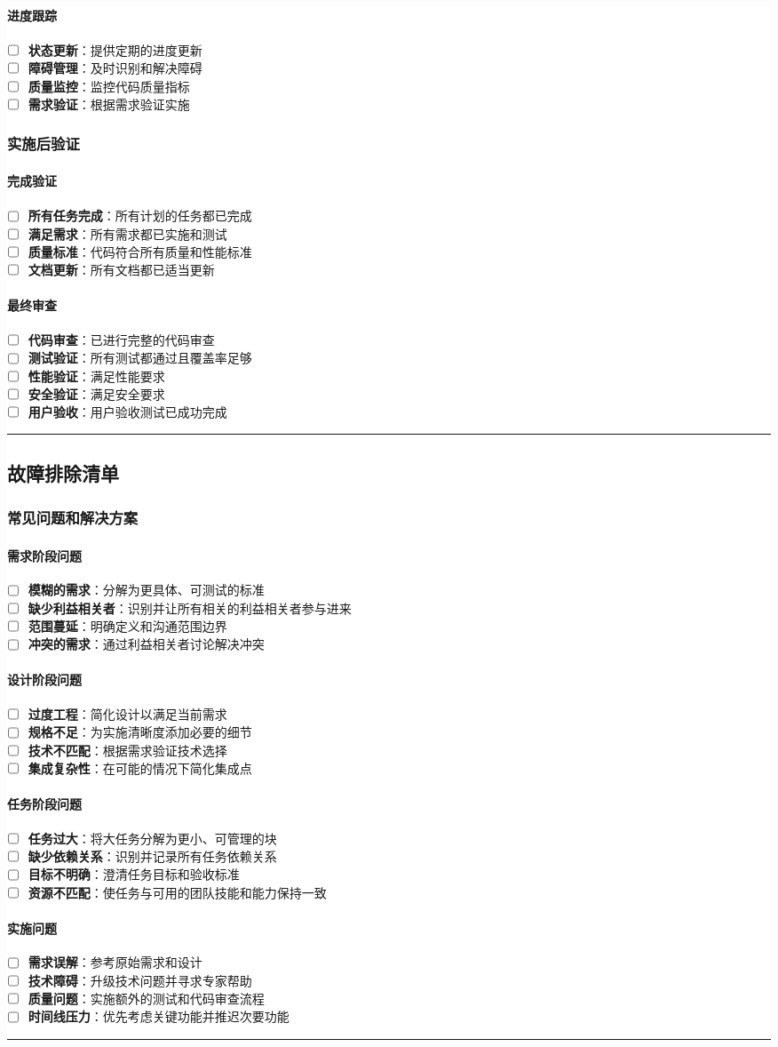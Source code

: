 #### 进度跟踪
- [ ] **状态更新**：提供定期的进度更新
- [ ] **障碍管理**：及时识别和解决障碍
- [ ] **质量监控**：监控代码质量指标
- [ ] **需求验证**：根据需求验证实施

### 实施后验证

#### 完成验证
- [ ] **所有任务完成**：所有计划的任务都已完成
- [ ] **满足需求**：所有需求都已实施和测试
- [ ] **质量标准**：代码符合所有质量和性能标准
- [ ] **文档更新**：所有文档都已适当更新

#### 最终审查
- [ ] **代码审查**：已进行完整的代码审查
- [ ] **测试验证**：所有测试都通过且覆盖率足够
- [ ] **性能验证**：满足性能要求
- [ ] **安全验证**：满足安全要求
- [ ] **用户验收**：用户验收测试已成功完成

---

## 故障排除清单

### 常见问题和解决方案

#### 需求阶段问题
- [ ] **模糊的需求**：分解为更具体、可测试的标准
- [ ] **缺少利益相关者**：识别并让所有相关的利益相关者参与进来
- [ ] **范围蔓延**：明确定义和沟通范围边界
- [ ] **冲突的需求**：通过利益相关者讨论解决冲突

#### 设计阶段问题
- [ ] **过度工程**：简化设计以满足当前需求
- [ ] **规格不足**：为实施清晰度添加必要的细节
- [ ] **技术不匹配**：根据需求验证技术选择
- [ ] **集成复杂性**：在可能的情况下简化集成点

#### 任务阶段问题
- [ ] **任务过大**：将大任务分解为更小、可管理的块
- [ ] **缺少依赖关系**：识别并记录所有任务依赖关系
- [ ] **目标不明确**：澄清任务目标和验收标准
- [ ] **资源不匹配**：使任务与可用的团队技能和能力保持一致

#### 实施问题
- [ ] **需求误解**：参考原始需求和设计
- [ ] **技术障碍**：升级技术问题并寻求专家帮助
- [ ] **质量问题**：实施额外的测试和代码审查流程
- [ ] **时间线压力**：优先考虑关键功能并推迟次要功能

---